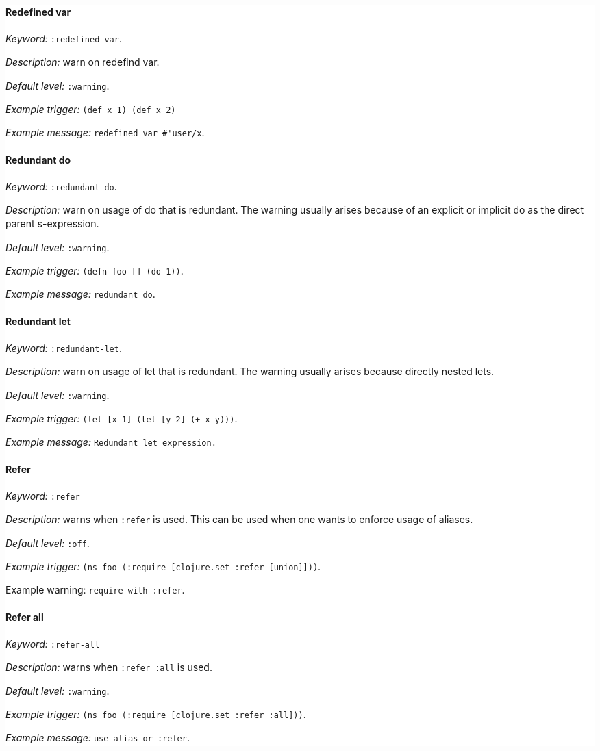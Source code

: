 #### Redefined var

*Keyword:* `:redefined-var`.

*Description:* warn on redefind var.

*Default level:* `:warning`.

*Example trigger:* `(def x 1) (def x 2)`

*Example message:* `redefined var #'user/x`.

#### Redundant do

*Keyword:* `:redundant-do`.

*Description:* warn on usage of do that is redundant. The warning usually arises
because of an explicit or implicit do as the direct parent s-expression.

*Default level:* `:warning`.

*Example trigger:* `(defn foo [] (do 1))`.

*Example message:* `redundant do`.

#### Redundant let

*Keyword:* `:redundant-let`.

*Description:* warn on usage of let that is redundant. The warning usually arises
because directly nested lets.

*Default level:* `:warning`.

*Example trigger:* `(let [x 1] (let [y 2] (+ x y)))`.

*Example message:* `Redundant let expression.`

#### Refer

*Keyword:* `:refer`

*Description:* warns when `:refer` is used. This can be used when one wants to
enforce usage of aliases.

*Default level:* `:off`.

*Example trigger:* `(ns foo (:require [clojure.set :refer [union]]))`.

Example warning: `require with :refer`.

#### Refer all

*Keyword:* `:refer-all`

*Description:* warns when `:refer :all` is used.

*Default level:* `:warning`.

*Example trigger:* `(ns foo (:require [clojure.set :refer :all]))`.

*Example message:* `use alias or :refer`.
